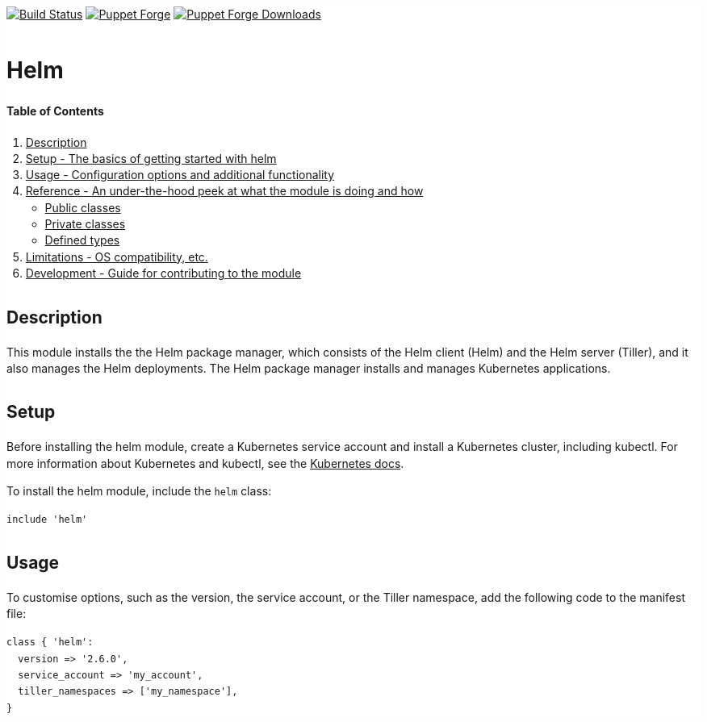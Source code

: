 [![Build Status](https://travis-ci.org/puppetlabs/puppetlabs-helm.svg?branch=master)](https://travis-ci.org/puppetlabs/puppetlabs-helm)
[![Puppet Forge](https://img.shields.io/puppetforge/v/puppetlabs/helm.svg)](https://forge.puppetlabs.com/puppetlabs/helm)
[![Puppet Forge Downloads](http://img.shields.io/puppetforge/dt/puppetlabs/helm.svg)](https://forge.puppetlabs.com/puppetlabs/helm)

# Helm

#### Table of Contents

1. [Description](#description)
2. [Setup - The basics of getting started with helm](#setup)
3. [Usage - Configuration options and additional functionality](#usage)
4. [Reference - An under-the-hood peek at what the module is doing and how](#reference)
   * [Public classes](#public-classes)
   * [Private classes](#private-classes)
   * [Defined types](#defined-types)
5. [Limitations - OS compatibility, etc.](#limitations)
6. [Development - Guide for contributing to the module](#development)


## Description

This module installs the the Helm package manager, which consists of the Helm client (Helm) and the Helm server (Tiller), and it also manages the Helm deployments. The Helm package manager installs and manages Kubernetes applications.

## Setup

Before installing the helm module, create a Kubernetes service account and install a Kubernetes cluster, including kubectl. For more information about Kubernetes and kubectl, see the [Kubernetes docs](https://github.com/kubernetes/helm/issues/2224).

To install the helm module, include the `helm` class:

```puppet
include 'helm'
```

## Usage

To customise options, such as the version, the service account, or the Tiller namespace, add the following code to the manifest file:

```puppet
class { 'helm':
  version => '2.6.0',
  service_account => 'my_account',
  tiller_namespaces => ['my_namespace'],
}
```
